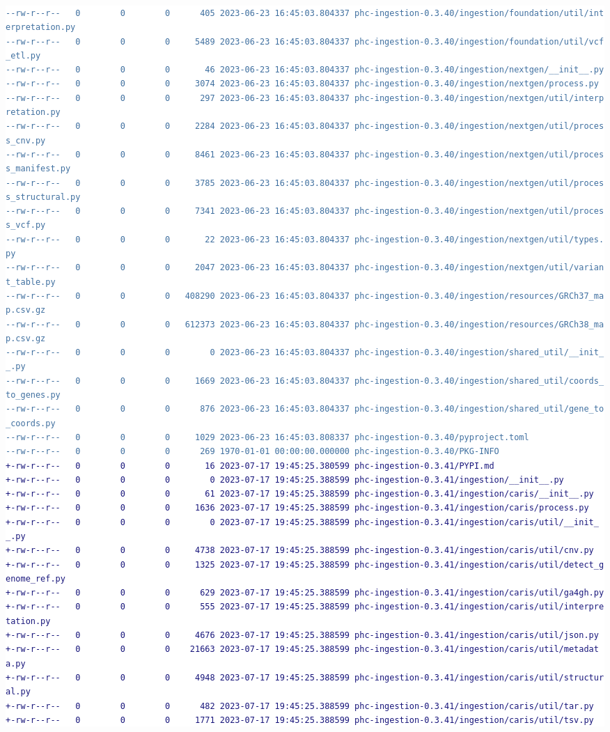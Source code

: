 ```diff
--rw-r--r--   0        0        0      405 2023-06-23 16:45:03.804337 phc-ingestion-0.3.40/ingestion/foundation/util/interpretation.py
--rw-r--r--   0        0        0     5489 2023-06-23 16:45:03.804337 phc-ingestion-0.3.40/ingestion/foundation/util/vcf_etl.py
--rw-r--r--   0        0        0       46 2023-06-23 16:45:03.804337 phc-ingestion-0.3.40/ingestion/nextgen/__init__.py
--rw-r--r--   0        0        0     3074 2023-06-23 16:45:03.804337 phc-ingestion-0.3.40/ingestion/nextgen/process.py
--rw-r--r--   0        0        0      297 2023-06-23 16:45:03.804337 phc-ingestion-0.3.40/ingestion/nextgen/util/interpretation.py
--rw-r--r--   0        0        0     2284 2023-06-23 16:45:03.804337 phc-ingestion-0.3.40/ingestion/nextgen/util/process_cnv.py
--rw-r--r--   0        0        0     8461 2023-06-23 16:45:03.804337 phc-ingestion-0.3.40/ingestion/nextgen/util/process_manifest.py
--rw-r--r--   0        0        0     3785 2023-06-23 16:45:03.804337 phc-ingestion-0.3.40/ingestion/nextgen/util/process_structural.py
--rw-r--r--   0        0        0     7341 2023-06-23 16:45:03.804337 phc-ingestion-0.3.40/ingestion/nextgen/util/process_vcf.py
--rw-r--r--   0        0        0       22 2023-06-23 16:45:03.804337 phc-ingestion-0.3.40/ingestion/nextgen/util/types.py
--rw-r--r--   0        0        0     2047 2023-06-23 16:45:03.804337 phc-ingestion-0.3.40/ingestion/nextgen/util/variant_table.py
--rw-r--r--   0        0        0   408290 2023-06-23 16:45:03.804337 phc-ingestion-0.3.40/ingestion/resources/GRCh37_map.csv.gz
--rw-r--r--   0        0        0   612373 2023-06-23 16:45:03.804337 phc-ingestion-0.3.40/ingestion/resources/GRCh38_map.csv.gz
--rw-r--r--   0        0        0        0 2023-06-23 16:45:03.804337 phc-ingestion-0.3.40/ingestion/shared_util/__init__.py
--rw-r--r--   0        0        0     1669 2023-06-23 16:45:03.804337 phc-ingestion-0.3.40/ingestion/shared_util/coords_to_genes.py
--rw-r--r--   0        0        0      876 2023-06-23 16:45:03.804337 phc-ingestion-0.3.40/ingestion/shared_util/gene_to_coords.py
--rw-r--r--   0        0        0     1029 2023-06-23 16:45:03.808337 phc-ingestion-0.3.40/pyproject.toml
--rw-r--r--   0        0        0      269 1970-01-01 00:00:00.000000 phc-ingestion-0.3.40/PKG-INFO
+-rw-r--r--   0        0        0       16 2023-07-17 19:45:25.380599 phc-ingestion-0.3.41/PYPI.md
+-rw-r--r--   0        0        0        0 2023-07-17 19:45:25.388599 phc-ingestion-0.3.41/ingestion/__init__.py
+-rw-r--r--   0        0        0       61 2023-07-17 19:45:25.388599 phc-ingestion-0.3.41/ingestion/caris/__init__.py
+-rw-r--r--   0        0        0     1636 2023-07-17 19:45:25.388599 phc-ingestion-0.3.41/ingestion/caris/process.py
+-rw-r--r--   0        0        0        0 2023-07-17 19:45:25.388599 phc-ingestion-0.3.41/ingestion/caris/util/__init__.py
+-rw-r--r--   0        0        0     4738 2023-07-17 19:45:25.388599 phc-ingestion-0.3.41/ingestion/caris/util/cnv.py
+-rw-r--r--   0        0        0     1325 2023-07-17 19:45:25.388599 phc-ingestion-0.3.41/ingestion/caris/util/detect_genome_ref.py
+-rw-r--r--   0        0        0      629 2023-07-17 19:45:25.388599 phc-ingestion-0.3.41/ingestion/caris/util/ga4gh.py
+-rw-r--r--   0        0        0      555 2023-07-17 19:45:25.388599 phc-ingestion-0.3.41/ingestion/caris/util/interpretation.py
+-rw-r--r--   0        0        0     4676 2023-07-17 19:45:25.388599 phc-ingestion-0.3.41/ingestion/caris/util/json.py
+-rw-r--r--   0        0        0    21663 2023-07-17 19:45:25.388599 phc-ingestion-0.3.41/ingestion/caris/util/metadata.py
+-rw-r--r--   0        0        0     4948 2023-07-17 19:45:25.388599 phc-ingestion-0.3.41/ingestion/caris/util/structural.py
+-rw-r--r--   0        0        0      482 2023-07-17 19:45:25.388599 phc-ingestion-0.3.41/ingestion/caris/util/tar.py
+-rw-r--r--   0        0        0     1771 2023-07-17 19:45:25.388599 phc-ingestion-0.3.41/ingestion/caris/util/tsv.py
```